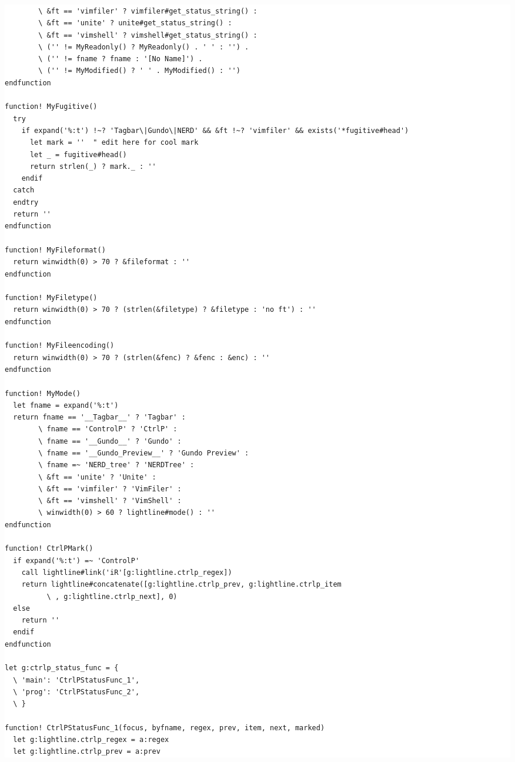 ```vim
        \ &ft == 'vimfiler' ? vimfiler#get_status_string() :
        \ &ft == 'unite' ? unite#get_status_string() :
        \ &ft == 'vimshell' ? vimshell#get_status_string() :
        \ ('' != MyReadonly() ? MyReadonly() . ' ' : '') .
        \ ('' != fname ? fname : '[No Name]') .
        \ ('' != MyModified() ? ' ' . MyModified() : '')
endfunction

function! MyFugitive()
  try
    if expand('%:t') !~? 'Tagbar\|Gundo\|NERD' && &ft !~? 'vimfiler' && exists('*fugitive#head')
      let mark = ''  " edit here for cool mark
      let _ = fugitive#head()
      return strlen(_) ? mark._ : ''
    endif
  catch
  endtry
  return ''
endfunction

function! MyFileformat()
  return winwidth(0) > 70 ? &fileformat : ''
endfunction

function! MyFiletype()
  return winwidth(0) > 70 ? (strlen(&filetype) ? &filetype : 'no ft') : ''
endfunction

function! MyFileencoding()
  return winwidth(0) > 70 ? (strlen(&fenc) ? &fenc : &enc) : ''
endfunction

function! MyMode()
  let fname = expand('%:t')
  return fname == '__Tagbar__' ? 'Tagbar' :
        \ fname == 'ControlP' ? 'CtrlP' :
        \ fname == '__Gundo__' ? 'Gundo' :
        \ fname == '__Gundo_Preview__' ? 'Gundo Preview' :
        \ fname =~ 'NERD_tree' ? 'NERDTree' :
        \ &ft == 'unite' ? 'Unite' :
        \ &ft == 'vimfiler' ? 'VimFiler' :
        \ &ft == 'vimshell' ? 'VimShell' :
        \ winwidth(0) > 60 ? lightline#mode() : ''
endfunction

function! CtrlPMark()
  if expand('%:t') =~ 'ControlP'
    call lightline#link('iR'[g:lightline.ctrlp_regex])
    return lightline#concatenate([g:lightline.ctrlp_prev, g:lightline.ctrlp_item
          \ , g:lightline.ctrlp_next], 0)
  else
    return ''
  endif
endfunction

let g:ctrlp_status_func = {
  \ 'main': 'CtrlPStatusFunc_1',
  \ 'prog': 'CtrlPStatusFunc_2',
  \ }

function! CtrlPStatusFunc_1(focus, byfname, regex, prev, item, next, marked)
  let g:lightline.ctrlp_regex = a:regex
  let g:lightline.ctrlp_prev = a:prev
```